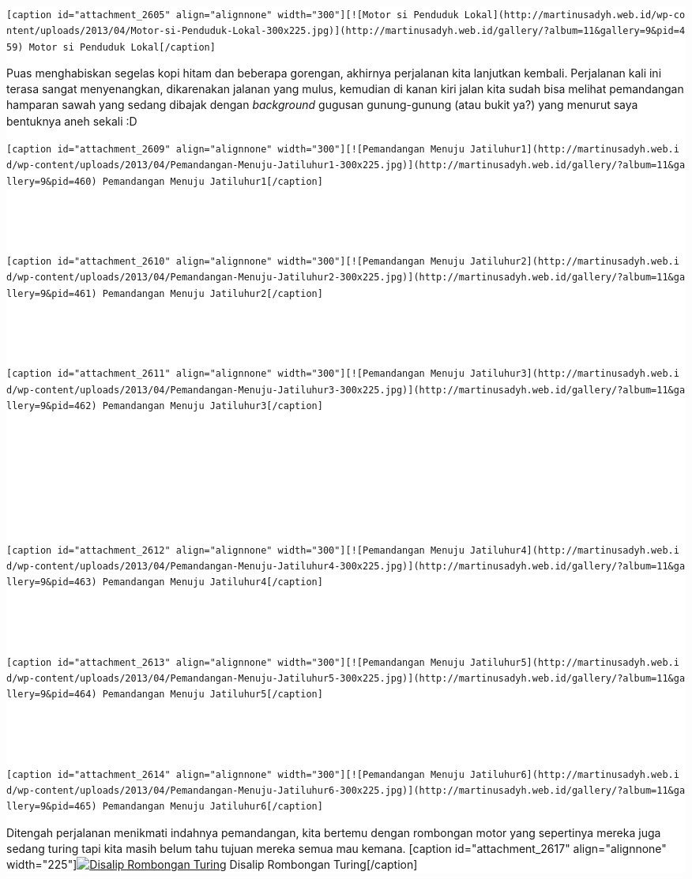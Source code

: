     [caption id="attachment_2605" align="alignnone" width="300"][![Motor si Penduduk Lokal](http://martinusadyh.web.id/wp-content/uploads/2013/04/Motor-si-Penduduk-Lokal-300x225.jpg)](http://martinusadyh.web.id/gallery/?album=11&gallery=9&pid=459) Motor si Penduduk Lokal[/caption]
    




Puas menghabiskan segelas kopi hitam dan beberapa gorengan, akhirnya perjalanan kita lanjutkan kembali. Perjalanan kali ini terasa sangat menyenangkan, dikarenakan jalanan yang mulus, kemudian di kanan kiri jalan kita sudah bisa melihat pemandangan hamparan sawah yang sedang dibajak dengan _background_ gugusan gunung-gunung (atau bukit ya?) yang menurut saya bentuknya aneh sekali :D






    

    [caption id="attachment_2609" align="alignnone" width="300"][![Pemandangan Menuju Jatiluhur1](http://martinusadyh.web.id/wp-content/uploads/2013/04/Pemandangan-Menuju-Jatiluhur1-300x225.jpg)](http://martinusadyh.web.id/gallery/?album=11&gallery=9&pid=460) Pemandangan Menuju Jatiluhur1[/caption]
    

    

    [caption id="attachment_2610" align="alignnone" width="300"][![Pemandangan Menuju Jatiluhur2](http://martinusadyh.web.id/wp-content/uploads/2013/04/Pemandangan-Menuju-Jatiluhur2-300x225.jpg)](http://martinusadyh.web.id/gallery/?album=11&gallery=9&pid=461) Pemandangan Menuju Jatiluhur2[/caption]
    

    

    [caption id="attachment_2611" align="alignnone" width="300"][![Pemandangan Menuju Jatiluhur3](http://martinusadyh.web.id/wp-content/uploads/2013/04/Pemandangan-Menuju-Jatiluhur3-300x225.jpg)](http://martinusadyh.web.id/gallery/?album=11&gallery=9&pid=462) Pemandangan Menuju Jatiluhur3[/caption]
    





	

    [caption id="attachment_2612" align="alignnone" width="300"][![Pemandangan Menuju Jatiluhur4](http://martinusadyh.web.id/wp-content/uploads/2013/04/Pemandangan-Menuju-Jatiluhur4-300x225.jpg)](http://martinusadyh.web.id/gallery/?album=11&gallery=9&pid=463) Pemandangan Menuju Jatiluhur4[/caption]
    

    

    [caption id="attachment_2613" align="alignnone" width="300"][![Pemandangan Menuju Jatiluhur5](http://martinusadyh.web.id/wp-content/uploads/2013/04/Pemandangan-Menuju-Jatiluhur5-300x225.jpg)](http://martinusadyh.web.id/gallery/?album=11&gallery=9&pid=464) Pemandangan Menuju Jatiluhur5[/caption]
    

    

    [caption id="attachment_2614" align="alignnone" width="300"][![Pemandangan Menuju Jatiluhur6](http://martinusadyh.web.id/wp-content/uploads/2013/04/Pemandangan-Menuju-Jatiluhur6-300x225.jpg)](http://martinusadyh.web.id/gallery/?album=11&gallery=9&pid=465) Pemandangan Menuju Jatiluhur6[/caption]
    




Ditengah perjalanan menikmati indahnya pemandangan, kita bertemu dengan rombongan motor yang sepertinya mereka juga sedang turing tapi kita masih belum tahu tujuan mereka semua mau kemana. 
[caption id="attachment_2617" align="alignnone" width="225"][![Disalip Rombongan Turing](http://martinusadyh.web.id/wp-content/uploads/2013/04/Disalip-Rombongan-Turing-225x300.jpg)](http://martinusadyh.web.id/gallery/?album=11&gallery=9&pid=466) Disalip Rombongan Turing[/caption]
